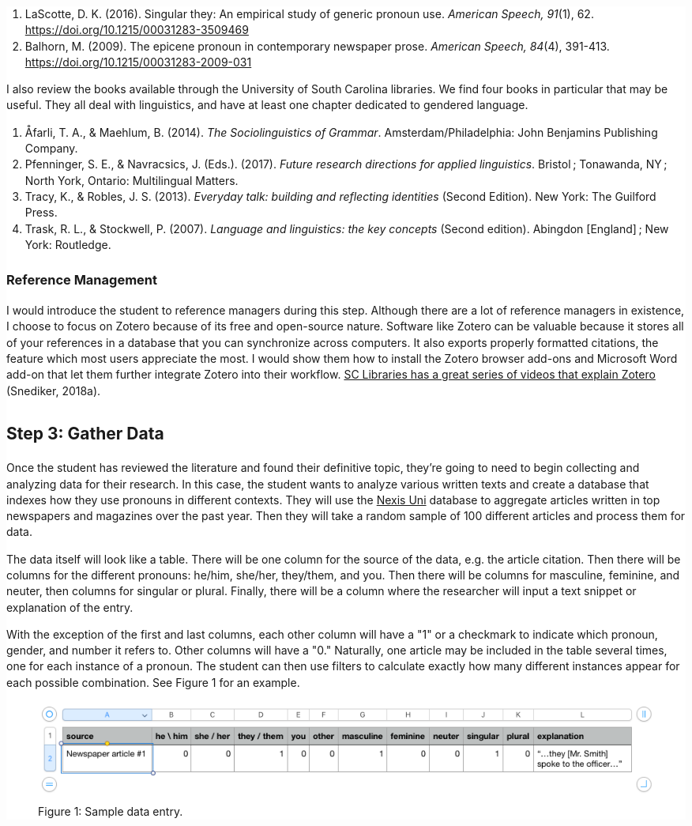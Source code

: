 1. LaScotte, D. K. (2016). Singular they: An empirical study of generic pronoun use. *American Speech, 91*(1), 62. https://doi.org/10.1215/00031283-3509469
2. Balhorn, M. (2009). The epicene pronoun in contemporary newspaper prose. *American Speech, 84*(4), 391-413. https://doi.org/10.1215/00031283-2009-031

I also review the books available through the University of South Carolina libraries. We find four books in particular that may be useful. They all deal with linguistics, and have at least one chapter dedicated to gendered language.

1. Åfarli, T. A., &amp; Maehlum, B. (2014). *The Sociolinguistics of Grammar*. Amsterdam/Philadelphia: John Benjamins Publishing Company.
2. Pfenninger, S. E., &amp; Navracsics, J. (Eds.). (2017). *Future research directions for applied linguistics*. Bristol ; Tonawanda, NY ; North York, Ontario: Multilingual Matters.
3. Tracy, K., &amp; Robles, J. S. (2013). *Everyday talk: building and reflecting identities* (Second Edition). New York: The Guilford Press.
4. Trask, R. L., &amp; Stockwell, P. (2007). *Language and linguistics: the key concepts* (Second edition). Abingdon [England] ; New York: Routledge.

### Reference Management

I would introduce the student to reference managers during this step. Although there are a lot of reference managers in existence, I choose to focus on Zotero because of its free and open-source nature. Software like Zotero can be valuable because it stores all of your references in a database that you can synchronize across computers. It also exports properly formatted citations, the feature which most users appreciate the most. I would show them how to install the Zotero browser add-ons and Microsoft Word add-on that let them further integrate Zotero into their workflow. [SC Libraries has a great series of videos that explain Zotero](http://guides.library.sc.edu/zotero) (Snediker, 2018a).

## Step 3: Gather Data

Once the student has reviewed the literature and found their definitive topic, they’re going to need to begin collecting and analyzing data for their research. In this case, the student wants to analyze various written texts and create a database that indexes how they use pronouns in different contexts. They will use the [Nexis Uni](https://login.pallas2.tcl.sc.edu/login?url=http://www.nexisuni.com) database to aggregate articles written in top newspapers and magazines over the past year. Then they will take a random sample of 100 different articles and process them for data.

The data itself will look like a table. There will be one column for the source of the data, e.g. the article citation. Then there will be columns for the different pronouns: he/him, she/her, they/them, and you. Then there will be columns for masculine, feminine, and neuter, then columns for singular or plural. Finally, there will be a column where the researcher will input a text snippet or explanation of the entry.

With the exception of the first and last columns, each other column will have a "1" or a checkmark to indicate which pronoun, gender, and number it refers to. Other columns will have a "0." Naturally, one article may be included in the table several times, one for each instance of a pronoun. The student can then use filters to calculate exactly how many different instances appear for each possible combination. See Figure 1 for an example.

<figure class="alignwide">
    <img src="./student-support.png" alt="Screenshot of data in a spreadsheet."/>
    <figcaption>Figure 1: Sample data entry.</figcaption>
</figure>
